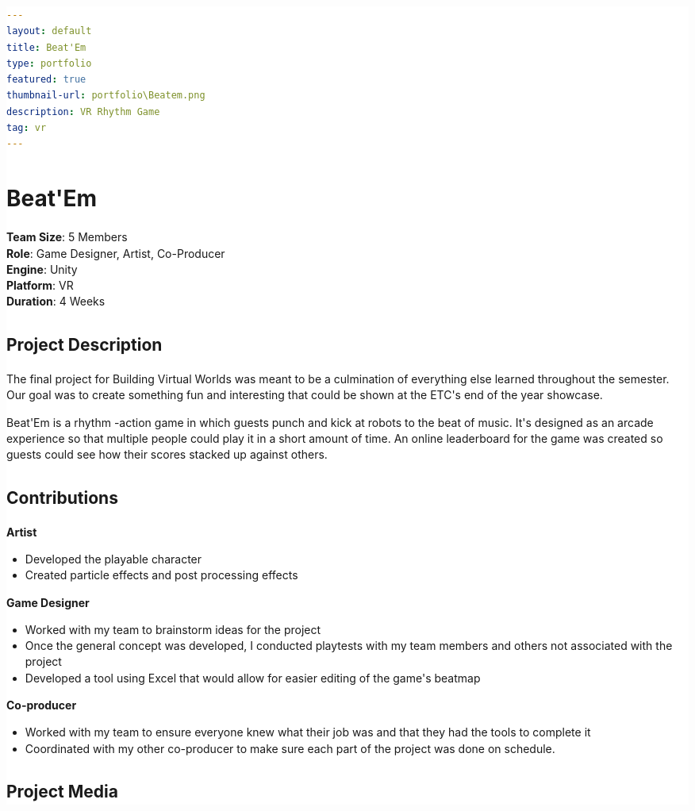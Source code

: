 ```yaml
---
layout: default
title: Beat'Em
type: portfolio
featured: true
thumbnail-url: portfolio\Beatem.png
description: VR Rhythm Game
tag: vr
---
```


# Beat'Em
**Team Size**: 5 Members  
**Role**: Game Designer, Artist, Co-Producer  
**Engine**: Unity  
**Platform**: VR  
**Duration**: 4 Weeks  

## Project Description
The final project for Building Virtual Worlds was meant to be a culmination of everything else learned throughout the semester. Our goal was to create something fun and interesting that could be shown at the ETC's end of the year showcase.

Beat'Em is a rhythm -action game in which guests punch and kick at robots to the beat of music. It's designed as an arcade experience so that multiple people could play it in a short amount of time.  An online leaderboard for the game was created so guests could see how their scores stacked up against others.

## Contributions
**Artist**
- Developed the playable character
- Created particle effects and post processing effects

**Game Designer**
- Worked with my team to brainstorm ideas for the project
- Once the general concept was developed, I conducted playtests with my team members and others not associated with the project
- Developed a tool using Excel that would allow for easier editing of the game's beatmap

**Co-producer**
- Worked with my team to ensure everyone knew what their job was and that they had the tools to complete it
- Coordinated with my other co-producer to make sure each part of the project was done on schedule.

## Project Media

<iframe width="560" height="315" src="https://www.youtube.com/embed/bOFtKliSU2M" frameborder="0" allow="accelerometer; autoplay; clipboard-write; encrypted-media; gyroscope; picture-in-picture" allowfullscreen></iframe>
